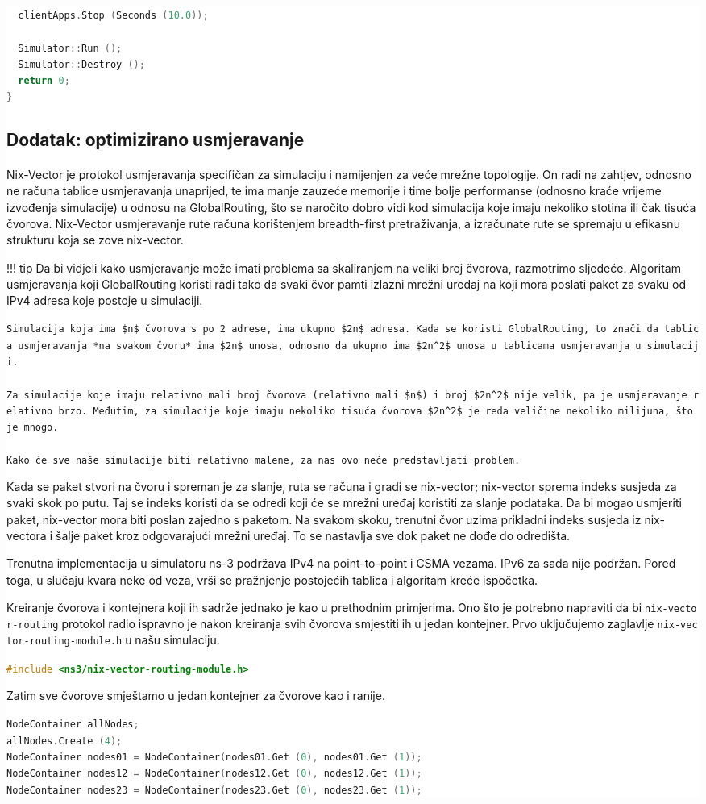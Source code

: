 ``` c++
  clientApps.Stop (Seconds (10.0));

  Simulator::Run ();
  Simulator::Destroy ();
  return 0;
}
```

## Dodatak: optimizirano usmjeravanje

Nix-Vector je protokol usmjeravanja specifičan za simulaciju i namijenjen za veće mrežne topologije. On radi na zahtjev, odnosno ne računa tablice usmjeravanja unaprijed, te ima manje zauzeće memorije i time bolje performanse (odnosno kraće vrijeme izvođenja simulacije) u odnosu na GlobalRouting, što se naročito dobro vidi kod simulacija koje imaju nekoliko stotina ili čak tisuća čvorova. Nix-Vector usmjeravanje rute računa  korištenjem breadth-first pretraživanja, a izračunate rute se spremaju u efikasnu strukturu koja se zove nix-vector.

!!! tip
    Da bi vidjeli kako usmjeravanje može imati problema sa skaliranjem na veliki broj čvorova, razmotrimo sljedeće. Algoritam usmjeravanja koji GlobalRouting koristi radi tako da svaki čvor pamti izlazni mrežni uređaj na koji mora poslati paket za svaku od IPv4 adresa koje postoje u simulaciji.

    Simulacija koja ima $n$ čvorova s po 2 adrese, ima ukupno $2n$ adresa. Kada se koristi GlobalRouting, to znači da tablica usmjeravanja *na svakom čvoru* ima $2n$ unosa, odnosno da ukupno ima $2n^2$ unosa u tablicama usmjeravanja u simulaciji.

    Za simulacije koje imaju relativno mali broj čvorova (relativno mali $n$) i broj $2n^2$ nije velik, pa je usmjeravanje relativno brzo. Međutim, za simulacije koje imaju nekoliko tisuća čvorova $2n^2$ je reda veličine nekoliko milijuna, što je mnogo.

    Kako će sve naše simulacije biti relativno malene, za nas ovo neće predstavljati problem.

Kada se paket stvori na čvoru i spreman je za slanje, ruta se računa i gradi se nix-vector; nix-vector sprema indeks susjeda za svaki skok po putu. Taj se indeks koristi da se odredi koji će se mrežni uređaj koristiti za slanje podataka. Da bi mogao usmjeriti paket, nix-vector mora biti poslan zajedno s paketom. Na svakom skoku, trenutni čvor uzima prikladni indeks susjeda iz nix-vectora i šalje paket kroz odgovarajući mrežni uređaj. To se nastavlja sve dok paket ne dođe do odredišta.

Trenutna implementacija u simulatoru ns-3 podržava IPv4 na point-to-point i CSMA vezama. IPv6 za sada nije podržan. Pored toga, u slučaju kvara neke od veza, vrši se pražnjenje postojećih tablica i algoritam kreće ispočetka.

Kreiranje čvorova i kontejnera koji ih sadrže jednako je kao u prethodnim primjerima. Ono što je potrebno napraviti da bi `nix-vector-routing` protokol radio ispravno je nakon kreiranja svih čvorova smjestiti ih u jedan kontejner. Prvo uključujemo zaglavlje `nix-vector-routing-module.h` u našu simulaciju.

``` c++
#include <ns3/nix-vector-routing-module.h>
```

Zatim sve čvorove smještamo u jedan kontejner za čvorove kao i ranije.

``` c++
NodeContainer allNodes;
allNodes.Create (4);
NodeContainer nodes01 = NodeContainer(nodes01.Get (0), nodes01.Get (1));
NodeContainer nodes12 = NodeContainer(nodes12.Get (0), nodes12.Get (1));
NodeContainer nodes23 = NodeContainer(nodes23.Get (0), nodes23.Get (1));
```
